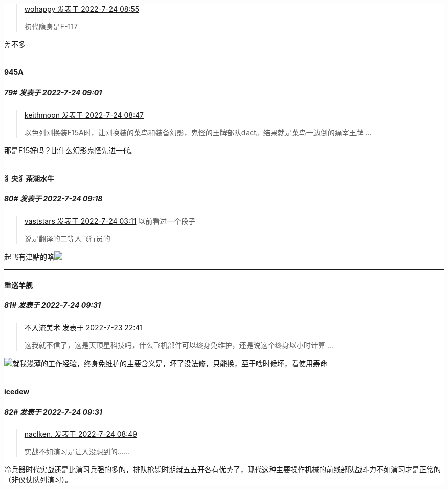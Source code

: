 <blockquote><a href="httphttps://bbs.saraba1st.com/2b/forum.php?mod=redirect&amp;goto=findpost&amp;pid=56772650&amp;ptid=2082829" target="_blank">wohappy 发表于 2022-7-24 08:55</a>

初代隐身是F-117</blockquote>
差不多

*****

####  945A  
##### 79#       发表于 2022-7-24 09:01

<blockquote><a href="httphttps://bbs.saraba1st.com/2b/forum.php?mod=redirect&amp;goto=findpost&amp;pid=56772607&amp;ptid=2082829" target="_blank">keithmoon 发表于 2022-7-24 08:47</a>

以色列刚换装F15A时，让刚换装的菜鸟和装备幻影，鬼怪的王牌部队dact。结果就是菜鸟一边倒的痛宰王牌 ...</blockquote>
那是F15好吗？比什么幻影鬼怪先进一代。



*****

####  犭央犭茶湖水牛  
##### 80#       发表于 2022-7-24 09:18

<blockquote><a href="httphttps://bbs.saraba1st.com/2b/forum.php?mod=redirect&amp;goto=findpost&amp;pid=56771678&amp;ptid=2082829" target="_blank">vaststars 发表于 2022-7-24 03:11</a>
以前看过一个段子

说是翻译的二等人飞行员的</blockquote>
起飞有津贴的咯<img src="https://static.saraba1st.com/image/smiley/face2017/008.png" referrerpolicy="no-referrer">



*****

####  重巡羊舰  
##### 81#       发表于 2022-7-24 09:31

<blockquote><a href="httphttps://bbs.saraba1st.com/2b/forum.php?mod=redirect&amp;goto=findpost&amp;pid=56768984&amp;ptid=2082829" target="_blank">不入流美术 发表于 2022-7-23 22:41</a>

这我就不信了，这是天顶星科技吗，什么飞机部件可以终身免维护，还是说这个终身以小时计算 ...</blockquote>
<img src="https://static.saraba1st.com/image/smiley/face2017/067.png" referrerpolicy="no-referrer">就我浅薄的工作经验，终身免维护的主要含义是，坏了没法修，只能换，至于啥时候坏，看使用寿命



*****

####  icedew  
##### 82#       发表于 2022-7-24 09:31

<blockquote><a href="httphttps://bbs.saraba1st.com/2b/forum.php?mod=redirect&amp;goto=findpost&amp;pid=56772615&amp;ptid=2082829" target="_blank">naclken. 发表于 2022-7-24 08:49</a>

实战不如演习是让人没想到的……</blockquote>
冷兵器时代实战还是比演习兵强的多的，排队枪毙时期就五五开各有优势了，现代这种主要操作机械的前线部队战斗力不如演习才是正常的（非仪仗队列演习）。
